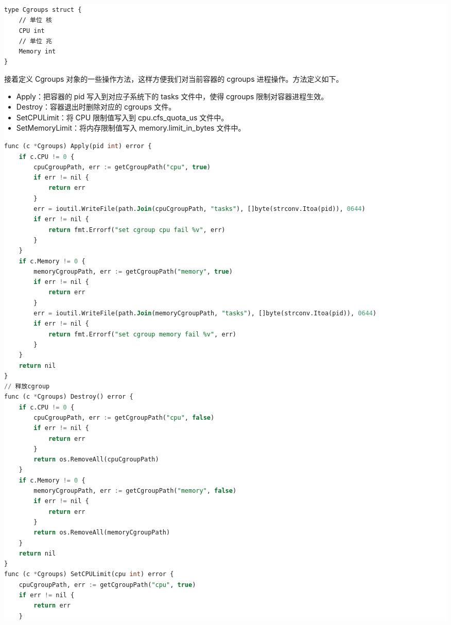 ```plaintext
type Cgroups struct {
    // 单位 核
    CPU int
    // 单位 兆
    Memory int
}
```

接着定义 Cgroups 对象的一些操作方法，这样方便我们对当前容器的 cgroups 进程操作。方法定义如下。

- Apply：把容器的 pid 写入到对应子系统下的 tasks 文件中，使得 cgroups 限制对容器进程生效。
- Destroy：容器退出时删除对应的 cgroups 文件。
- SetCPULimit：将 CPU 限制值写入到 cpu.cfs_quota_us 文件中。
- SetMemoryLimit：将内存限制值写入 memory.limit_in_bytes 文件中。

```sql
func (c *Cgroups) Apply(pid int) error {
    if c.CPU != 0 {
        cpuCgroupPath, err := getCgroupPath("cpu", true)
        if err != nil {
            return err
        }
        err = ioutil.WriteFile(path.Join(cpuCgroupPath, "tasks"), []byte(strconv.Itoa(pid)), 0644)
        if err != nil {
            return fmt.Errorf("set cgroup cpu fail %v", err)
        }
    }
    if c.Memory != 0 {
        memoryCgroupPath, err := getCgroupPath("memory", true)
        if err != nil {
            return err
        }
        err = ioutil.WriteFile(path.Join(memoryCgroupPath, "tasks"), []byte(strconv.Itoa(pid)), 0644)
        if err != nil {
            return fmt.Errorf("set cgroup memory fail %v", err)
        }
    }
    return nil
}
// 释放cgroup
func (c *Cgroups) Destroy() error {
    if c.CPU != 0 {
        cpuCgroupPath, err := getCgroupPath("cpu", false)
        if err != nil {
            return err
        }
        return os.RemoveAll(cpuCgroupPath)
    }
    if c.Memory != 0 {
        memoryCgroupPath, err := getCgroupPath("memory", false)
        if err != nil {
            return err
        }
        return os.RemoveAll(memoryCgroupPath)
    }
    return nil
}
func (c *Cgroups) SetCPULimit(cpu int) error {
    cpuCgroupPath, err := getCgroupPath("cpu", true)
    if err != nil {
        return err
    }
```